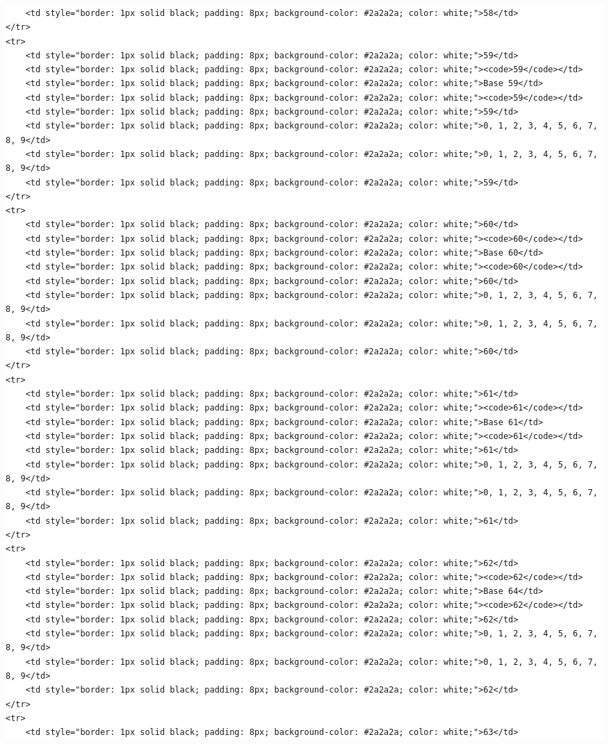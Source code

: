         <td style="border: 1px solid black; padding: 8px; background-color: #2a2a2a; color: white;">58</td>
    </tr>
    <tr>
        <td style="border: 1px solid black; padding: 8px; background-color: #2a2a2a; color: white;">59</td>
        <td style="border: 1px solid black; padding: 8px; background-color: #2a2a2a; color: white;"><code>59</code></td>
        <td style="border: 1px solid black; padding: 8px; background-color: #2a2a2a; color: white;">Base 59</td>
        <td style="border: 1px solid black; padding: 8px; background-color: #2a2a2a; color: white;"><code>59</code></td>
        <td style="border: 1px solid black; padding: 8px; background-color: #2a2a2a; color: white;">59</td>
        <td style="border: 1px solid black; padding: 8px; background-color: #2a2a2a; color: white;">0, 1, 2, 3, 4, 5, 6, 7, 8, 9</td>
        <td style="border: 1px solid black; padding: 8px; background-color: #2a2a2a; color: white;">0, 1, 2, 3, 4, 5, 6, 7, 8, 9</td>
        <td style="border: 1px solid black; padding: 8px; background-color: #2a2a2a; color: white;">59</td>
    </tr>
    <tr>
        <td style="border: 1px solid black; padding: 8px; background-color: #2a2a2a; color: white;">60</td>
        <td style="border: 1px solid black; padding: 8px; background-color: #2a2a2a; color: white;"><code>60</code></td>
        <td style="border: 1px solid black; padding: 8px; background-color: #2a2a2a; color: white;">Base 60</td>
        <td style="border: 1px solid black; padding: 8px; background-color: #2a2a2a; color: white;"><code>60</code></td>
        <td style="border: 1px solid black; padding: 8px; background-color: #2a2a2a; color: white;">60</td>
        <td style="border: 1px solid black; padding: 8px; background-color: #2a2a2a; color: white;">0, 1, 2, 3, 4, 5, 6, 7, 8, 9</td>
        <td style="border: 1px solid black; padding: 8px; background-color: #2a2a2a; color: white;">0, 1, 2, 3, 4, 5, 6, 7, 8, 9</td>
        <td style="border: 1px solid black; padding: 8px; background-color: #2a2a2a; color: white;">60</td>
    </tr>
    <tr>
        <td style="border: 1px solid black; padding: 8px; background-color: #2a2a2a; color: white;">61</td>
        <td style="border: 1px solid black; padding: 8px; background-color: #2a2a2a; color: white;"><code>61</code></td>
        <td style="border: 1px solid black; padding: 8px; background-color: #2a2a2a; color: white;">Base 61</td>
        <td style="border: 1px solid black; padding: 8px; background-color: #2a2a2a; color: white;"><code>61</code></td>
        <td style="border: 1px solid black; padding: 8px; background-color: #2a2a2a; color: white;">61</td>
        <td style="border: 1px solid black; padding: 8px; background-color: #2a2a2a; color: white;">0, 1, 2, 3, 4, 5, 6, 7, 8, 9</td>
        <td style="border: 1px solid black; padding: 8px; background-color: #2a2a2a; color: white;">0, 1, 2, 3, 4, 5, 6, 7, 8, 9</td>
        <td style="border: 1px solid black; padding: 8px; background-color: #2a2a2a; color: white;">61</td>
    </tr>
    <tr>
        <td style="border: 1px solid black; padding: 8px; background-color: #2a2a2a; color: white;">62</td>
        <td style="border: 1px solid black; padding: 8px; background-color: #2a2a2a; color: white;"><code>62</code></td>
        <td style="border: 1px solid black; padding: 8px; background-color: #2a2a2a; color: white;">Base 64</td>
        <td style="border: 1px solid black; padding: 8px; background-color: #2a2a2a; color: white;"><code>62</code></td>
        <td style="border: 1px solid black; padding: 8px; background-color: #2a2a2a; color: white;">62</td>
        <td style="border: 1px solid black; padding: 8px; background-color: #2a2a2a; color: white;">0, 1, 2, 3, 4, 5, 6, 7, 8, 9</td>
        <td style="border: 1px solid black; padding: 8px; background-color: #2a2a2a; color: white;">0, 1, 2, 3, 4, 5, 6, 7, 8, 9</td>
        <td style="border: 1px solid black; padding: 8px; background-color: #2a2a2a; color: white;">62</td>
    </tr>
    <tr>
        <td style="border: 1px solid black; padding: 8px; background-color: #2a2a2a; color: white;">63</td>